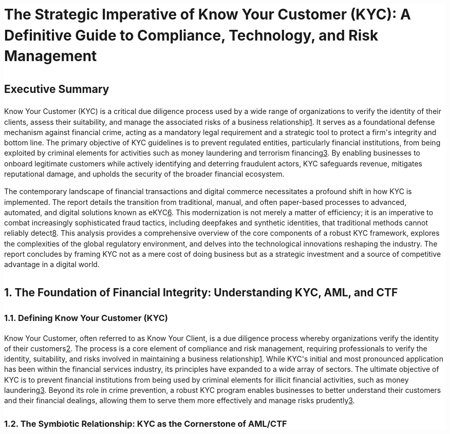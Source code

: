 # The Strategic Imperative of Know Your Customer (KYC): A Definitive Guide to Compliance, Technology, and Risk Management

## Executive Summary

Know Your Customer (KYC) is a critical due diligence process used by a wide range of organizations to verify the identity of their clients, assess their suitability, and manage the associated risks of a business relationship[1](https://en.wikipedia.org/wiki/Know_your_customer). It serves as a foundational defense mechanism against financial crime, acting as a mandatory legal requirement and a strategic tool to protect a firm's integrity and bottom line. The primary objective of KYC guidelines is to prevent regulated entities, particularly financial institutions, from being exploited by criminal elements for activities such as money laundering and terrorism financing[3](https://www.barclays.in/content/dam/barclays-in/documents/download-forms/kyc/Importance_of_KYC.pdf). By enabling businesses to onboard legitimate customers while actively identifying and deterring fraudulent actors, KYC safeguards revenue, mitigates reputational damage, and upholds the security of the broader financial ecosystem.

The contemporary landscape of financial transactions and digital commerce necessitates a profound shift in how KYC is implemented. The report details the transition from traditional, manual, and often paper-based processes to advanced, automated, and digital solutions known as eKYC[6](https://www.entrust.com/resources/learn/ekyc). This modernization is not merely a matter of efficiency; it is an imperative to combat increasingly sophisticated fraud tactics, including deepfakes and synthetic identities, that traditional methods cannot reliably detect[8](https://microblink.com/resources/blog/how-biometric-kyc-enables-secure-fast-and-compliant-onboarding/). This analysis provides a comprehensive overview of the core components of a robust KYC framework, explores the complexities of the global regulatory environment, and delves into the technological innovations reshaping the industry. The report concludes by framing KYC not as a mere cost of doing business but as a strategic investment and a source of competitive advantage in a digital world.

## 1. The Foundation of Financial Integrity: Understanding KYC, AML, and CTF

### 1.1. Defining Know Your Customer (KYC)

Know Your Customer, often referred to as Know Your Client, is a due diligence process whereby organizations verify the identity of their customers[2](https://plaid.com/resources/banking/what-is-kyc/). The process is a core element of compliance and risk management, requiring professionals to verify the identity, suitability, and risks involved in maintaining a business relationship[1](https://en.wikipedia.org/wiki/Know_your_customer). While KYC's initial and most pronounced application has been within the financial services industry, its principles have expanded to a wide array of sectors. The ultimate objective of KYC is to prevent financial institutions from being used by criminal elements for illicit financial activities, such as money laundering[3](https://www.barclays.in/content/dam/barclays-in/documents/download-forms/kyc/Importance_of_KYC.pdf). Beyond its role in crime prevention, a robust KYC program enables businesses to better understand their customers and their financial dealings, allowing them to serve them more effectively and manage risks prudently[3](https://www.barclays.in/content/dam/barclays-in/documents/download-forms/kyc/Importance_of_KYC.pdf).

### 1.2. The Symbiotic Relationship: KYC as the Cornerstone of AML/CTF
